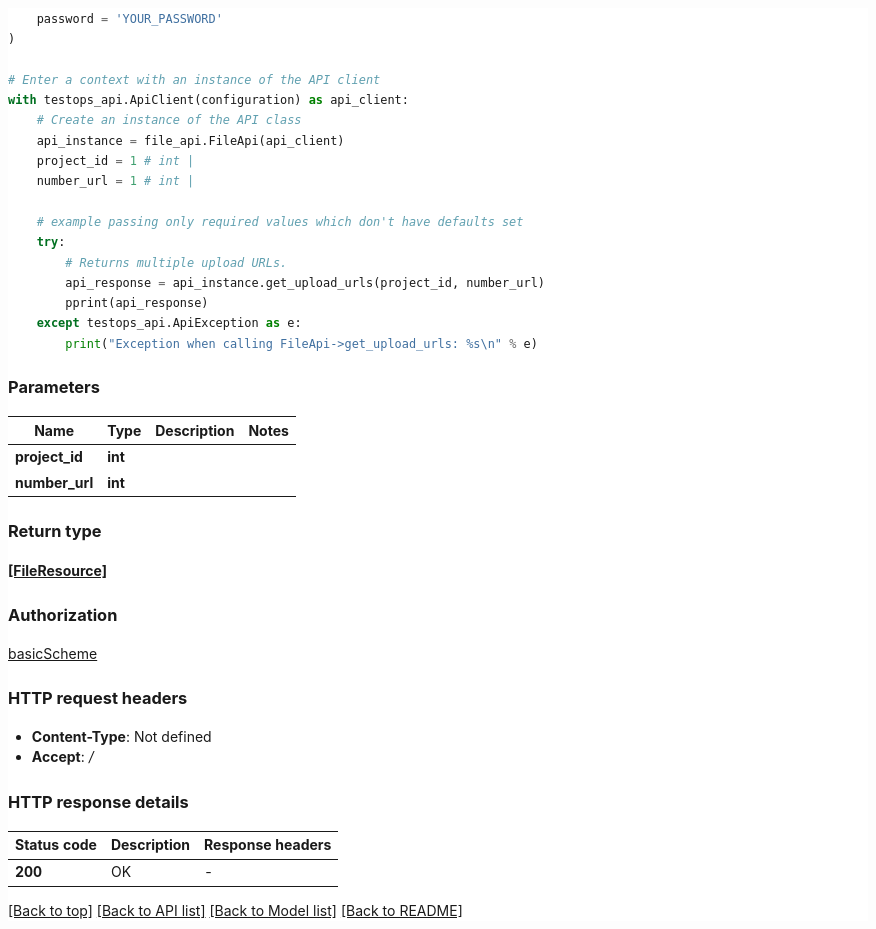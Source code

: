```python
    password = 'YOUR_PASSWORD'
)

# Enter a context with an instance of the API client
with testops_api.ApiClient(configuration) as api_client:
    # Create an instance of the API class
    api_instance = file_api.FileApi(api_client)
    project_id = 1 # int | 
    number_url = 1 # int | 

    # example passing only required values which don't have defaults set
    try:
        # Returns multiple upload URLs.
        api_response = api_instance.get_upload_urls(project_id, number_url)
        pprint(api_response)
    except testops_api.ApiException as e:
        print("Exception when calling FileApi->get_upload_urls: %s\n" % e)
```

### Parameters

Name | Type | Description  | Notes
------------- | ------------- | ------------- | -------------
 **project_id** | **int**|  |
 **number_url** | **int**|  |

### Return type

[**[FileResource]**](FileResource.md)

### Authorization

[basicScheme](../README.md#basicScheme)

### HTTP request headers

 - **Content-Type**: Not defined
 - **Accept**: */*

### HTTP response details
| Status code | Description | Response headers |
|-------------|-------------|------------------|
**200** | OK |  -  |

[[Back to top]](#) [[Back to API list]](../README.md#documentation-for-api-endpoints) [[Back to Model list]](../README.md#documentation-for-models) [[Back to README]](../README.md)

